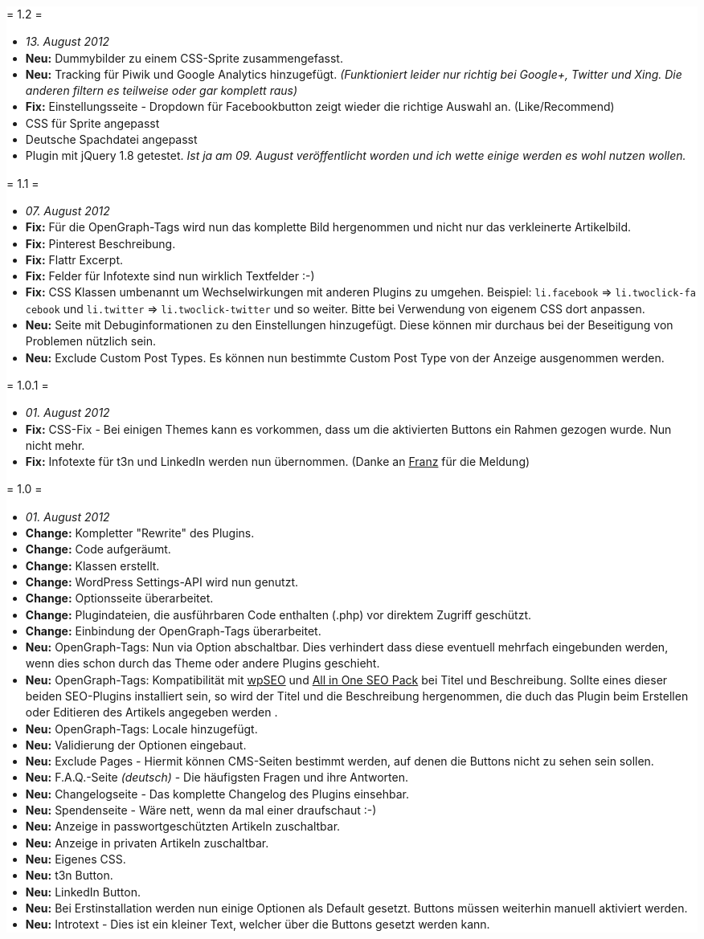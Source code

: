 = 1.2 =
* *13. August 2012*
* **Neu:** Dummybilder zu einem CSS-Sprite zusammengefasst.
* **Neu:** Tracking für Piwik und Google Analytics hinzugefügt. *(Funktioniert leider nur richtig bei Google+, Twitter und Xing. Die anderen filtern es teilweise oder gar komplett raus)*
* **Fix:** Einstellungsseite - Dropdown für Facebookbutton zeigt wieder die richtige Auswahl an. (Like/Recommend)
* CSS für Sprite angepasst
* Deutsche Spachdatei angepasst
* Plugin mit jQuery 1.8 getestet. *Ist ja am 09. August veröffentlicht worden und ich wette einige werden es wohl nutzen wollen.*

= 1.1 =
* *07. August 2012*
* **Fix:** Für die OpenGraph-Tags wird nun das komplette Bild hergenommen und nicht nur das verkleinerte Artikelbild.
* **Fix:** Pinterest Beschreibung.
* **Fix:** Flattr Excerpt.
* **Fix:** Felder für Infotexte sind nun wirklich Textfelder :-)
* **Fix:** CSS Klassen umbenannt um Wechselwirkungen mit anderen Plugins zu umgehen. Beispiel: `li.facebook` => `li.twoclick-facebook` und `li.twitter` => `li.twoclick-twitter` und so weiter. Bitte bei Verwendung von eigenem CSS dort anpassen.
* **Neu:** Seite mit Debuginformationen zu den Einstellungen hinzugefügt. Diese können mir durchaus bei der Beseitigung von Problemen nützlich sein.
* **Neu:** Exclude Custom Post Types. Es können nun bestimmte Custom Post Type von der Anzeige ausgenommen werden.

= 1.0.1 =
* *01. August 2012*
* **Fix:** CSS-Fix - Bei einigen Themes kann es vorkommen, dass um die aktivierten Buttons ein Rahmen gezogen wurde. Nun nicht mehr.
* **Fix:** Infotexte für t3n und LinkedIn werden nun übernommen. (Danke an [Franz](http://www.noobtech.at/) für die Meldung)

= 1.0 =
* *01. August 2012*
* **Change:** Kompletter "Rewrite" des Plugins.
* **Change:** Code aufgeräumt.
* **Change:** Klassen erstellt.
* **Change:** WordPress Settings-API wird nun genutzt.
* **Change:** Optionsseite überarbeitet.
* **Change:** Plugindateien, die ausführbaren Code enthalten (.php) vor direktem Zugriff geschützt.
* **Change:** Einbindung der OpenGraph-Tags überarbeitet.
* **Neu:** OpenGraph-Tags: Nun via Option abschaltbar. Dies verhindert dass diese eventuell mehrfach eingebunden werden, wenn dies schon durch das Theme oder andere Plugins geschieht.
* **Neu:** OpenGraph-Tags: Kompatibilität mit [wpSEO](http://wpseo.de/) und [All in One SEO Pack](http://wordpress.org/extend/plugins/all-in-one-seo-pack/) bei Titel und Beschreibung. Sollte eines dieser beiden SEO-Plugins installiert sein, so wird der Titel und die Beschreibung hergenommen, die duch das Plugin beim Erstellen oder Editieren des Artikels angegeben werden .
* **Neu:** OpenGraph-Tags: Locale hinzugefügt.
* **Neu:** Validierung der Optionen eingebaut.
* **Neu:** Exclude Pages - Hiermit können CMS-Seiten bestimmt werden, auf denen die Buttons nicht zu sehen sein sollen.
* **Neu:** F.A.Q.-Seite *(deutsch)* - Die häufigsten Fragen und ihre Antworten.
* **Neu:** Changelogseite - Das komplette Changelog des Plugins einsehbar.
* **Neu:** Spendenseite - Wäre nett, wenn da mal einer draufschaut :-)
* **Neu:** Anzeige in passwortgeschützten Artikeln zuschaltbar.
* **Neu:** Anzeige in privaten Artikeln zuschaltbar.
* **Neu:** Eigenes CSS.
* **Neu:** t3n Button.
* **Neu:** LinkedIn Button.
* **Neu:** Bei Erstinstallation werden nun einige Optionen als Default gesetzt. Buttons müssen weiterhin manuell aktiviert werden.
* **Neu:** Introtext - Dies ist ein kleiner Text, welcher über die Buttons gesetzt werden kann.